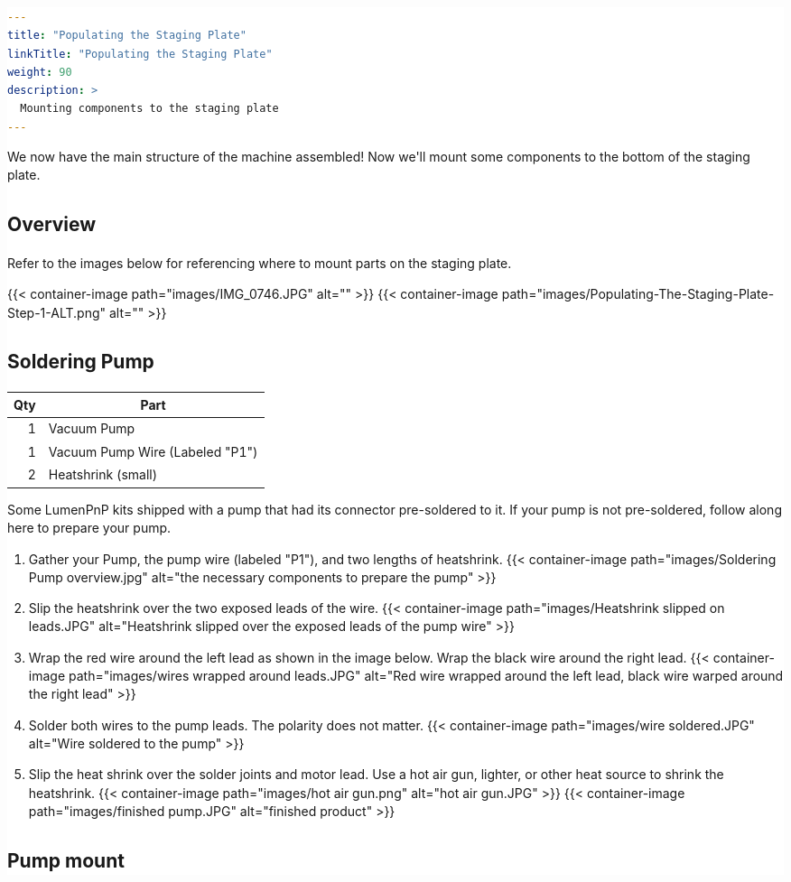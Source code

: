 ```yaml
---
title: "Populating the Staging Plate"
linkTitle: "Populating the Staging Plate"
weight: 90
description: >
  Mounting components to the staging plate
---
```


We now have the main structure of the machine assembled! Now we'll mount some components to the bottom of the staging plate.

## Overview

Refer to the images below for referencing where to mount parts on the staging plate.

{{< container-image path="images/IMG_0746.JPG" alt="" >}}
{{< container-image path="images/Populating-The-Staging-Plate-Step-1-ALT.png" alt="" >}}

## Soldering Pump

|  Qty | Part                            |
| ---: | ------------------------------- |
|    1 | Vacuum Pump                     |
|    1 | Vacuum Pump Wire (Labeled "P1") |
|    2 | Heatshrink (small)              |

Some LumenPnP kits shipped with a pump that had its connector pre-soldered to it. If your pump is not pre-soldered, follow along here to prepare your pump.

1. Gather your Pump, the pump wire (labeled "P1"), and two lengths of heatshrink.
  {{< container-image path="images/Soldering Pump overview.jpg" alt="the necessary components to prepare the pump" >}}

2. Slip the heatshrink over the two exposed leads of the wire.
  {{< container-image path="images/Heatshrink slipped on leads.JPG" alt="Heatshrink slipped over the exposed leads of the pump wire" >}}

3. Wrap the red wire around the left lead as shown in the image below. Wrap the black wire around the right lead.
  {{< container-image path="images/wires wrapped around leads.JPG" alt="Red wire wrapped around the left lead, black wire warped around the right lead" >}}

4. Solder both wires to the pump leads. The polarity does not matter.
  {{< container-image path="images/wire soldered.JPG" alt="Wire soldered to the pump" >}}

5. Slip the heat shrink over the solder joints and motor lead. Use a hot air gun, lighter, or other heat source to shrink the heatshrink.
  {{< container-image path="images/hot air gun.png" alt="hot air gun.JPG" >}}
  {{< container-image path="images/finished pump.JPG" alt="finished product" >}}

## Pump mount
